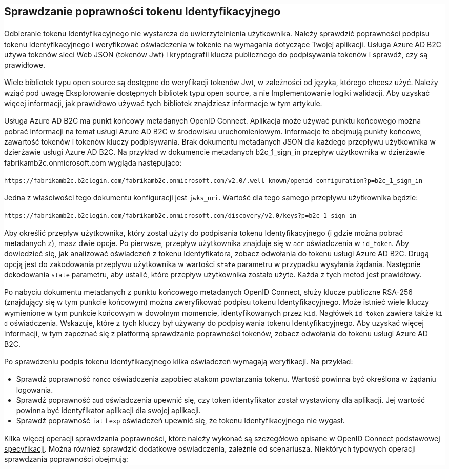 ## <a name="validate-the-id-token"></a>Sprawdzanie poprawności tokenu Identyfikacyjnego
Odbieranie tokenu Identyfikacyjnego nie wystarcza do uwierzytelnienia użytkownika. Należy sprawdzić poprawności podpisu tokenu Identyfikacyjnego i weryfikować oświadczenia w tokenie na wymagania dotyczące Twojej aplikacji. Usługa Azure AD B2C używa [tokenów sieci Web JSON (tokenów Jwt)](https://self-issued.info/docs/draft-ietf-oauth-json-web-token.html) i kryptografii klucza publicznego do podpisywania tokenów i sprawdź, czy są prawidłowe.

Wiele bibliotek typu open source są dostępne do weryfikacji tokenów Jwt, w zależności od języka, którego chcesz użyć. Należy wziąć pod uwagę Eksplorowanie dostępnych bibliotek typu open source, a nie Implementowanie logiki walidacji. Aby uzyskać więcej informacji, jak prawidłowo używać tych bibliotek znajdziesz informacje w tym artykule.

Usługa Azure AD B2C ma punkt końcowy metadanych OpenID Connect. Aplikacja może używać punktu końcowego można pobrać informacji na temat usługi Azure AD B2C w środowisku uruchomieniowym. Informacje te obejmują punkty końcowe, zawartość tokenów i tokenów kluczy podpisywania. Brak dokumentu metadanych JSON dla każdego przepływu użytkownika w dzierżawie usługi Azure AD B2C. Na przykład w dokumencie metadanych b2c_1_sign_in przepływ użytkownika w dzierżawie fabrikamb2c.onmicrosoft.com wygląda następująco:

`https://fabrikamb2c.b2clogin.com/fabrikamb2c.onmicrosoft.com/v2.0/.well-known/openid-configuration?p=b2c_1_sign_in`

Jedna z właściwości tego dokumentu konfiguracji jest `jwks_uri`. Wartość dla tego samego przepływu użytkownika będzie:

`https://fabrikamb2c.b2clogin.com/fabrikamb2c.onmicrosoft.com/discovery/v2.0/keys?p=b2c_1_sign_in`

Aby określić przepływ użytkownika, który został użyty do podpisania tokenu Identyfikacyjnego (i gdzie można pobrać metadanych z), masz dwie opcje. Po pierwsze, przepływ użytkownika znajduje się w `acr` oświadczenia w `id_token`. Aby dowiedzieć się, jak analizować oświadczeń z tokenu Identyfikatora, zobacz [odwołania do tokenu usługi Azure AD B2C](active-directory-b2c-reference-tokens.md). Drugą opcją jest do zakodowania przepływu użytkownika w wartości `state` parametru w przypadku wysyłania żądania. Następnie dekodowania `state` parametru, aby ustalić, które przepływ użytkownika zostało użyte. Każda z tych metod jest prawidłowy.

Po nabyciu dokumentu metadanych z punktu końcowego metadanych OpenID Connect, służy klucze publiczne RSA-256 (znajdujący się w tym punkcie końcowym) można zweryfikować podpisu tokenu Identyfikacyjnego. Może istnieć wiele kluczy wymienione w tym punkcie końcowym w dowolnym momencie, identyfikowanych przez `kid`. Nagłówek `id_token` zawiera także `kid` oświadczenia. Wskazuje, które z tych kluczy był używany do podpisywania tokenu Identyfikacyjnego. Aby uzyskać więcej informacji, w tym zapoznać się z platformą [sprawdzanie poprawności tokenów](active-directory-b2c-reference-tokens.md#token-validation), zobacz [odwołania do tokenu usługi Azure AD B2C](active-directory-b2c-reference-tokens.md).


Po sprawdzeniu podpis tokenu Identyfikacyjnego kilka oświadczeń wymagają weryfikacji. Na przykład:

* Sprawdź poprawność `nonce` oświadczenia zapobiec atakom powtarzania tokenu. Wartość powinna być określona w żądaniu logowania.
* Sprawdź poprawność `aud` oświadczenia upewnić się, czy token identyfikator został wystawiony dla aplikacji. Jej wartość powinna być identyfikator aplikacji dla swojej aplikacji.
* Sprawdź poprawność `iat` i `exp` oświadczeń upewnić się, że tokenu Identyfikacyjnego nie wygasł.

Kilka więcej operacji sprawdzania poprawności, które należy wykonać są szczegółowo opisane w [OpenID Connect podstawowej specyfikacji](https://openid.net/specs/openid-connect-core-1_0.html). Można również sprawdzić dodatkowe oświadczenia, zależnie od scenariusza. Niektórych typowych operacji sprawdzania poprawności obejmują:
